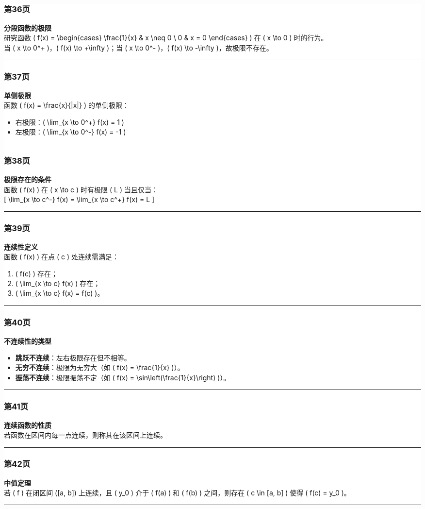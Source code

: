 ### 第36页
**分段函数的极限**  
研究函数 \( f(x) = \begin{cases} \frac{1}{x} & x \neq 0 \\ 0 & x = 0 \end{cases} \) 在 \( x \to 0 \) 时的行为。  
当 \( x \to 0^+ \)，\( f(x) \to +\infty \)；当 \( x \to 0^- \)，\( f(x) \to -\infty \)，故极限不存在。

---

### 第37页
**单侧极限**  
函数 \( f(x) = \frac{x}{|x|} \) 的单侧极限：
- 右极限：\( \lim_{x \to 0^+} f(x) = 1 \)
- 左极限：\( \lim_{x \to 0^-} f(x) = -1 \)

---

### 第38页
**极限存在的条件**  
函数 \( f(x) \) 在 \( x \to c \) 时有极限 \( L \) 当且仅当：  
\[
\lim_{x \to c^-} f(x) = \lim_{x \to c^+} f(x) = L
\]

---

### 第39页
**连续性定义**  
函数 \( f(x) \) 在点 \( c \) 处连续需满足：
1. \( f(c) \) 存在；
2. \( \lim_{x \to c} f(x) \) 存在；
3. \( \lim_{x \to c} f(x) = f(c) \)。

---

### 第40页
**不连续性的类型**
- **跳跃不连续**：左右极限存在但不相等。
- **无穷不连续**：极限为无穷大（如 \( f(x) = \frac{1}{x} \)）。
- **振荡不连续**：极限振荡不定（如 \( f(x) = \sin\left(\frac{1}{x}\right) \)）。

---

### 第41页
**连续函数的性质**  
若函数在区间内每一点连续，则称其在该区间上连续。

---

### 第42页
**中值定理**  
若 \( f \) 在闭区间 \([a, b]\) 上连续，且 \( y_0 \) 介于 \( f(a) \) 和 \( f(b) \) 之间，则存在 \( c \in [a, b] \) 使得 \( f(c) = y_0 \)。

---